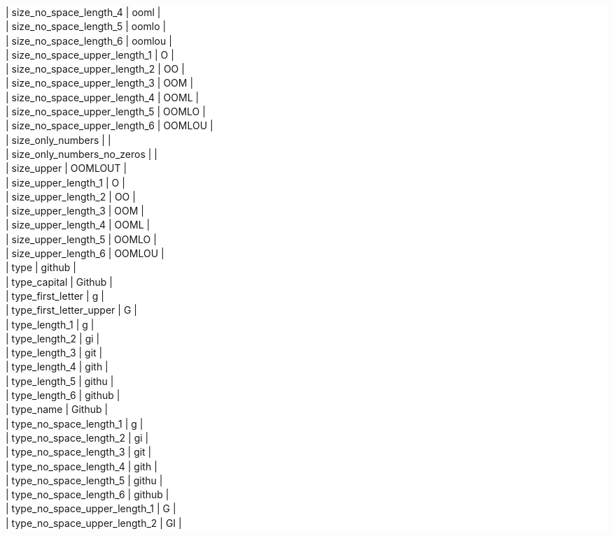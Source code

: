 | size_no_space_length_4 | ooml |  
| size_no_space_length_5 | oomlo |  
| size_no_space_length_6 | oomlou |  
| size_no_space_upper_length_1 | O |  
| size_no_space_upper_length_2 | OO |  
| size_no_space_upper_length_3 | OOM |  
| size_no_space_upper_length_4 | OOML |  
| size_no_space_upper_length_5 | OOMLO |  
| size_no_space_upper_length_6 | OOMLOU |  
| size_only_numbers |  |  
| size_only_numbers_no_zeros |  |  
| size_upper | OOMLOUT |  
| size_upper_length_1 | O |  
| size_upper_length_2 | OO |  
| size_upper_length_3 | OOM |  
| size_upper_length_4 | OOML |  
| size_upper_length_5 | OOMLO |  
| size_upper_length_6 | OOMLOU |  
| type | github |  
| type_capital | Github |  
| type_first_letter | g |  
| type_first_letter_upper | G |  
| type_length_1 | g |  
| type_length_2 | gi |  
| type_length_3 | git |  
| type_length_4 | gith |  
| type_length_5 | githu |  
| type_length_6 | github |  
| type_name | Github |  
| type_no_space_length_1 | g |  
| type_no_space_length_2 | gi |  
| type_no_space_length_3 | git |  
| type_no_space_length_4 | gith |  
| type_no_space_length_5 | githu |  
| type_no_space_length_6 | github |  
| type_no_space_upper_length_1 | G |  
| type_no_space_upper_length_2 | GI |  